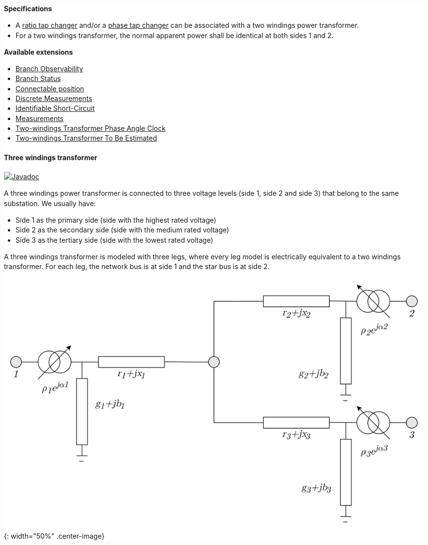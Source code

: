 **Specifications**

- A [ratio tap changer](#ratio-tap-changer) and/or a [phase tap changer](#phase-tap-changer) can be associated with a two windings power transformer.
- For a two windings transformer, the normal apparent power shall be identical at both sides 1 and 2.

**Available extensions**

- [Branch Observability](extensions.md#branch-observability)
- [Branch Status](extensions.md#branch-status)
- [Connectable position](extensions.md#connectable-position)
- [Discrete Measurements](extensions.md#discrete-measurements)
- [Identifiable Short-Circuit](extensions.md#identifiable-short-circuit)
- [Measurements](extensions.md#measurements)
- [Two-windings Transformer Phase Angle Clock](extensions.md#two-windings-transformer-phase-angle-clock)
- [Two-windings Transformer To Be Estimated](extensions.md#two-windings-transformer-to-be-estimated)

#### Three windings transformer
[![Javadoc](https://img.shields.io/badge/-javadoc-blue.svg)](https://javadoc.io/doc/com.powsybl/powsybl-core/latest/com/powsybl/iidm/network/ThreeWindingsTransformer.html)

A three windings power transformer is connected to three voltage levels (side 1, side 2 and side 3) that belong to the
same substation. We usually have:
- Side 1 as the primary side (side with the highest rated voltage)
- Side 2 as the secondary side (side with the medium rated voltage)
- Side 3 as the tertiary side (side with the lowest rated voltage)

A three windings transformer is modeled with three legs, where every leg model is electrically equivalent to a two windings transformer.
For each leg, the network bus is at side 1 and the star bus is at side 2.

![Line model](img/index/three-windings-transformer-model.svg){: width="50%" .center-image}
